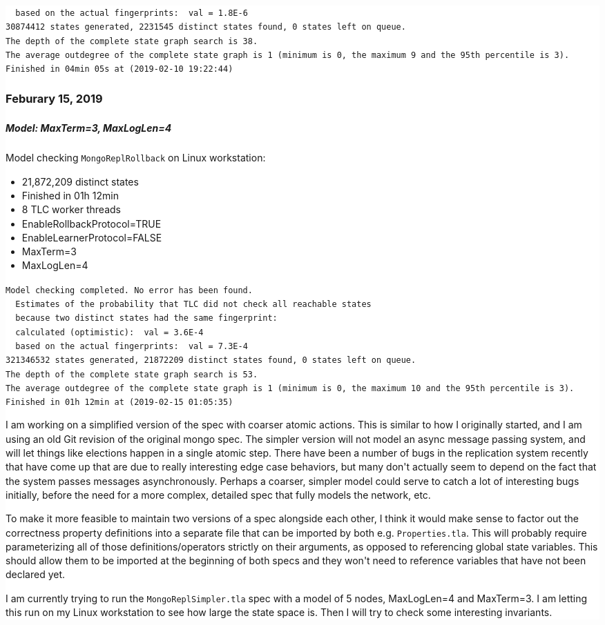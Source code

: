```
  based on the actual fingerprints:  val = 1.8E-6
30874412 states generated, 2231545 distinct states found, 0 states left on queue.
The depth of the complete state graph search is 38.
The average outdegree of the complete state graph is 1 (minimum is 0, the maximum 9 and the 95th percentile is 3).
Finished in 04min 05s at (2019-02-10 19:22:44)
```

### Feburary 15, 2019

##### Model: MaxTerm=3, MaxLogLen=4

Model checking `MongoReplRollback` on Linux workstation:

- 21,872,209 distinct states
- Finished in 01h 12min
- 8 TLC worker threads
- EnableRollbackProtocol=TRUE
- EnableLearnerProtocol=FALSE
- MaxTerm=3
- MaxLogLen=4

```
Model checking completed. No error has been found.
  Estimates of the probability that TLC did not check all reachable states
  because two distinct states had the same fingerprint:
  calculated (optimistic):  val = 3.6E-4
  based on the actual fingerprints:  val = 7.3E-4
321346532 states generated, 21872209 distinct states found, 0 states left on queue.
The depth of the complete state graph search is 53.
The average outdegree of the complete state graph is 1 (minimum is 0, the maximum 10 and the 95th percentile is 3).
Finished in 01h 12min at (2019-02-15 01:05:35)
```

I am working on a simplified version of the spec with coarser atomic actions. This is similar to how I originally started, and I am using an old Git revision of the original mongo spec. The simpler version will not model an async message passing system, and will let things like elections happen in a single atomic step. There have been a number of bugs in the replication system recently that have come up that are due to really interesting edge case behaviors, but many don't actually seem to depend on the fact that the system passes messages asynchronously. Perhaps a coarser, simpler model could serve to catch a lot of interesting bugs initially, before the need for a more complex, detailed spec that fully models the network, etc.

To make it more feasible to maintain two versions of a spec alongside each other, I think it would make sense to factor out the correctness property definitions into a separate file that can be imported by both e.g. `Properties.tla`. This will probably require parameterizing all of those definitions/operators strictly on their arguments, as opposed to referencing global state variables. This should allow them to be imported at the beginning of both specs and they won't need to reference variables that have not been declared yet.

I am currently trying to run the `MongoReplSimpler.tla` spec with a model of 5 nodes, MaxLogLen=4 and MaxTerm=3. I am letting this run on my Linux workstation to see how large the state space is. Then I will try to check some interesting invariants.

